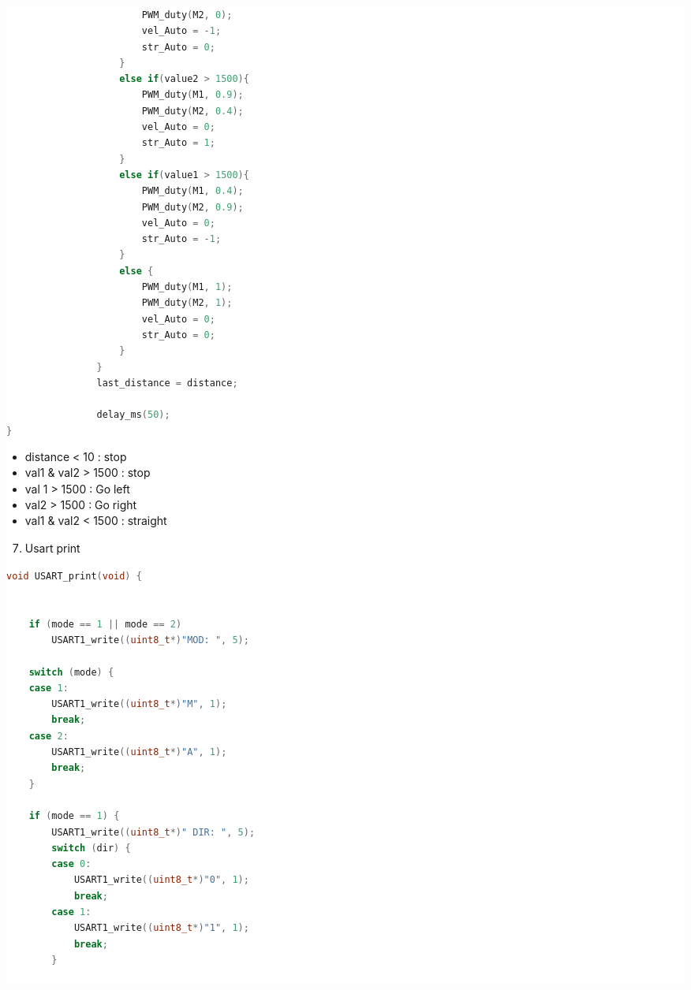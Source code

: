 ```c
						PWM_duty(M2, 0);
						vel_Auto = -1;
						str_Auto = 0;
					}	
					else if(value2 > 1500){
						PWM_duty(M1, 0.9);
						PWM_duty(M2, 0.4);
						vel_Auto = 0;
						str_Auto = 1;
					}
					else if(value1 > 1500){
						PWM_duty(M1, 0.4);
						PWM_duty(M2, 0.9);
						vel_Auto = 0;
						str_Auto = -1;
					}
					else {
						PWM_duty(M1, 1);
						PWM_duty(M2, 1);
						vel_Auto = 0;
						str_Auto = 0;
					}
				}
				last_distance = distance;
			
				delay_ms(50);
}
```

- distance < 10 : stop
- val1 & val2 > 1500 : stop
- val 1 > 1500 : Go left
- val2 > 1500 : Go right
- val1 & val2 < 1500 : straight

7. Usart print

```c
void USART_print(void) {


    if (mode == 1 || mode == 2)
        USART1_write((uint8_t*)"MOD: ", 5);

    switch (mode) {
    case 1:
        USART1_write((uint8_t*)"M", 1);
        break;
    case 2:
        USART1_write((uint8_t*)"A", 1);
        break;
    }

    if (mode == 1) {
        USART1_write((uint8_t*)" DIR: ", 5);
        switch (dir) {
        case 0:
            USART1_write((uint8_t*)"0", 1);
            break;
        case 1:
            USART1_write((uint8_t*)"1", 1);
            break;
        }
				
```